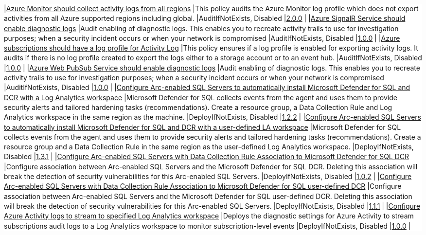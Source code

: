 |[Azure Monitor should collect activity logs from all regions](https://portal.azure.com/#blade/Microsoft_Azure_Policy/PolicyDetailBlade/definitionId/%2Fproviders%2FMicrosoft.Authorization%2FpolicyDefinitions%2F41388f1c-2db0-4c25-95b2-35d7f5ccbfa9) |This policy audits the Azure Monitor log profile which does not export activities from all Azure supported regions including global. |AuditIfNotExists, Disabled |[2.0.0](https://github.com/Azure/azure-policy/blob/master/built-in-policies/policyDefinitions/Monitoring/ActivityLog_CaptureAllRegions.json) |
|[Azure SignalR Service should enable diagnostic logs](https://portal.azure.com/#blade/Microsoft_Azure_Policy/PolicyDetailBlade/definitionId/%2Fproviders%2FMicrosoft.Authorization%2FpolicyDefinitions%2Fd9f1f9a9-8795-49f9-9e7b-e11db14caeb2) |Audit enabling of diagnostic logs. This enables you to recreate activity trails to use for investigation purposes; when a security incident occurs or when your network is compromised |AuditIfNotExists, Disabled |[1.0.0](https://github.com/Azure/azure-policy/blob/master/built-in-policies/policyDefinitions/SignalR/SignalR_DiagnosticLog_AuditIfNotExists.json) |
|[Azure subscriptions should have a log profile for Activity Log](https://portal.azure.com/#blade/Microsoft_Azure_Policy/PolicyDetailBlade/definitionId/%2Fproviders%2FMicrosoft.Authorization%2FpolicyDefinitions%2F7796937f-307b-4598-941c-67d3a05ebfe7) |This policy ensures if a log profile is enabled for exporting activity logs. It audits if there is no log profile created to export the logs either to a storage account or to an event hub. |AuditIfNotExists, Disabled |[1.0.0](https://github.com/Azure/azure-policy/blob/master/built-in-policies/policyDefinitions/Monitoring/Logprofile_activityLogs_Audit.json) |
|[Azure Web PubSub Service should enable diagnostic logs](https://portal.azure.com/#blade/Microsoft_Azure_Policy/PolicyDetailBlade/definitionId/%2Fproviders%2FMicrosoft.Authorization%2FpolicyDefinitions%2Fee8a7be2-e9b5-47b9-9d37-d9b141ea78a4) |Audit enabling of diagnostic logs. This enables you to recreate activity trails to use for investigation purposes; when a security incident occurs or when your network is compromised |AuditIfNotExists, Disabled |[1.0.0](https://github.com/Azure/azure-policy/blob/master/built-in-policies/policyDefinitions/Web%20PubSub/WebPubSub_DiagnosticLog_AuditIfNotExists.json) |
|[Configure Arc-enabled SQL Servers to automatically install Microsoft Defender for SQL and DCR with a Log Analytics workspace](https://portal.azure.com/#blade/Microsoft_Azure_Policy/PolicyDetailBlade/definitionId/%2Fproviders%2FMicrosoft.Authorization%2FpolicyDefinitions%2Fda0fd392-9669-4ad4-b32c-ca46aaa6c21f) |Microsoft Defender for SQL collects events from the agent and uses them to provide security alerts and tailored hardening tasks (recommendations). Create a resource group, a Data Collection Rule and Log Analytics workspace in the same region as the machine. |DeployIfNotExists, Disabled |[1.2.2](https://github.com/Azure/azure-policy/blob/master/built-in-policies/policyDefinitions/Security%20Center/MDC_DfSQL_AMA_DefaultPipeline_Arc.json) |
|[Configure Arc-enabled SQL Servers to automatically install Microsoft Defender for SQL and DCR with a user-defined LA workspace](https://portal.azure.com/#blade/Microsoft_Azure_Policy/PolicyDetailBlade/definitionId/%2Fproviders%2FMicrosoft.Authorization%2FpolicyDefinitions%2F63d03cbd-47fd-4ee1-8a1c-9ddf07303de0) |Microsoft Defender for SQL collects events from the agent and uses them to provide security alerts and tailored hardening tasks (recommendations). Create a resource group and a Data Collection Rule in the same region as the user-defined Log Analytics workspace. |DeployIfNotExists, Disabled |[1.3.1](https://github.com/Azure/azure-policy/blob/master/built-in-policies/policyDefinitions/Security%20Center/MDC_DfSQL_AMA_UserWorkspacePipeline_Arc.json) |
|[Configure Arc-enabled SQL Servers with Data Collection Rule Association to Microsoft Defender for SQL DCR](https://portal.azure.com/#blade/Microsoft_Azure_Policy/PolicyDetailBlade/definitionId/%2Fproviders%2FMicrosoft.Authorization%2FpolicyDefinitions%2Fcbdd12e1-193a-445c-9926-560118c6daaa) |Configure association between Arc-enabled SQL Servers and the Microsoft Defender for SQL DCR. Deleting this association will break the detection of security vulnerabilities for this Arc-enabled SQL Servers. |DeployIfNotExists, Disabled |[1.0.2](https://github.com/Azure/azure-policy/blob/master/built-in-policies/policyDefinitions/Security%20Center/MDC_DfSQL_AMA_DefaultPipeline_DCRA_Arc.json) |
|[Configure Arc-enabled SQL Servers with Data Collection Rule Association to Microsoft Defender for SQL user-defined DCR](https://portal.azure.com/#blade/Microsoft_Azure_Policy/PolicyDetailBlade/definitionId/%2Fproviders%2FMicrosoft.Authorization%2FpolicyDefinitions%2F2227e1f1-23dd-4c3a-85a9-7024a401d8b2) |Configure association between Arc-enabled SQL Servers and the Microsoft Defender for SQL user-defined DCR. Deleting this association will break the detection of security vulnerabilities for this Arc-enabled SQL Servers. |DeployIfNotExists, Disabled |[1.1.1](https://github.com/Azure/azure-policy/blob/master/built-in-policies/policyDefinitions/Security%20Center/MDC_DfSQL_AMA_UserWorkspacePipeline_DCRA_Arc.json) |
|[Configure Azure Activity logs to stream to specified Log Analytics workspace](https://portal.azure.com/#blade/Microsoft_Azure_Policy/PolicyDetailBlade/definitionId/%2Fproviders%2FMicrosoft.Authorization%2FpolicyDefinitions%2F2465583e-4e78-4c15-b6be-a36cbc7c8b0f) |Deploys the diagnostic settings for Azure Activity to stream subscriptions audit logs to a Log Analytics workspace to monitor subscription-level events |DeployIfNotExists, Disabled |[1.0.0](https://github.com/Azure/azure-policy/blob/master/built-in-policies/policyDefinitions/Monitoring/DataConnectorsAzureActivity.json) |